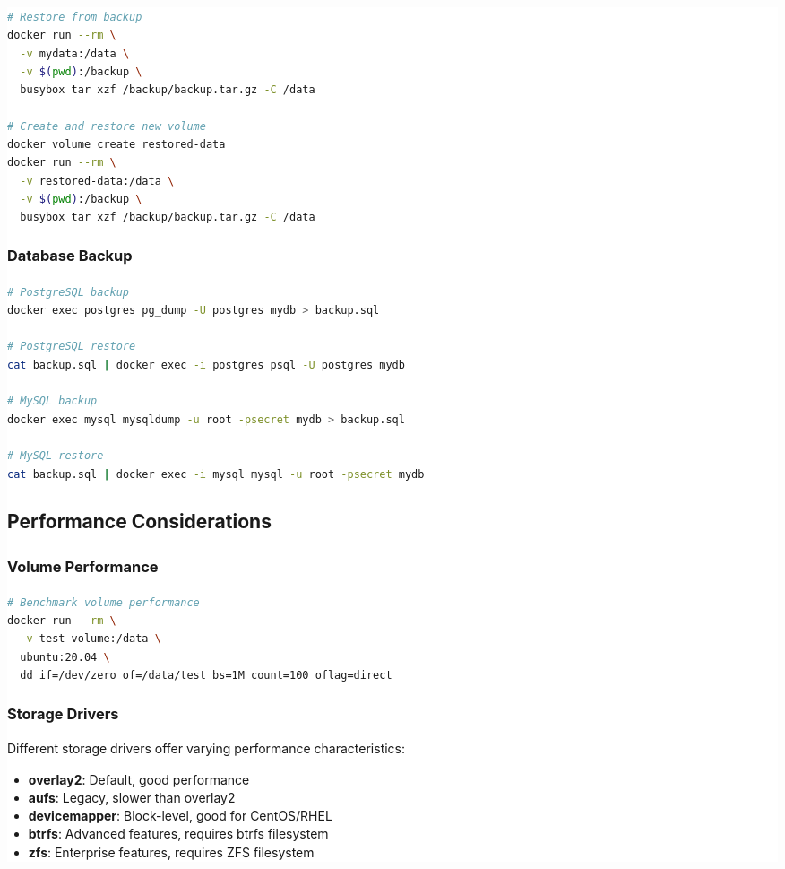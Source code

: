 ```bash
# Restore from backup
docker run --rm \
  -v mydata:/data \
  -v $(pwd):/backup \
  busybox tar xzf /backup/backup.tar.gz -C /data

# Create and restore new volume
docker volume create restored-data
docker run --rm \
  -v restored-data:/data \
  -v $(pwd):/backup \
  busybox tar xzf /backup/backup.tar.gz -C /data
```

### Database Backup

```bash
# PostgreSQL backup
docker exec postgres pg_dump -U postgres mydb > backup.sql

# PostgreSQL restore
cat backup.sql | docker exec -i postgres psql -U postgres mydb

# MySQL backup
docker exec mysql mysqldump -u root -psecret mydb > backup.sql

# MySQL restore
cat backup.sql | docker exec -i mysql mysql -u root -psecret mydb
```

## Performance Considerations

### Volume Performance

```bash
# Benchmark volume performance
docker run --rm \
  -v test-volume:/data \
  ubuntu:20.04 \
  dd if=/dev/zero of=/data/test bs=1M count=100 oflag=direct
```

### Storage Drivers

Different storage drivers offer varying performance characteristics:

- **overlay2**: Default, good performance
- **aufs**: Legacy, slower than overlay2
- **devicemapper**: Block-level, good for CentOS/RHEL
- **btrfs**: Advanced features, requires btrfs filesystem
- **zfs**: Enterprise features, requires ZFS filesystem
